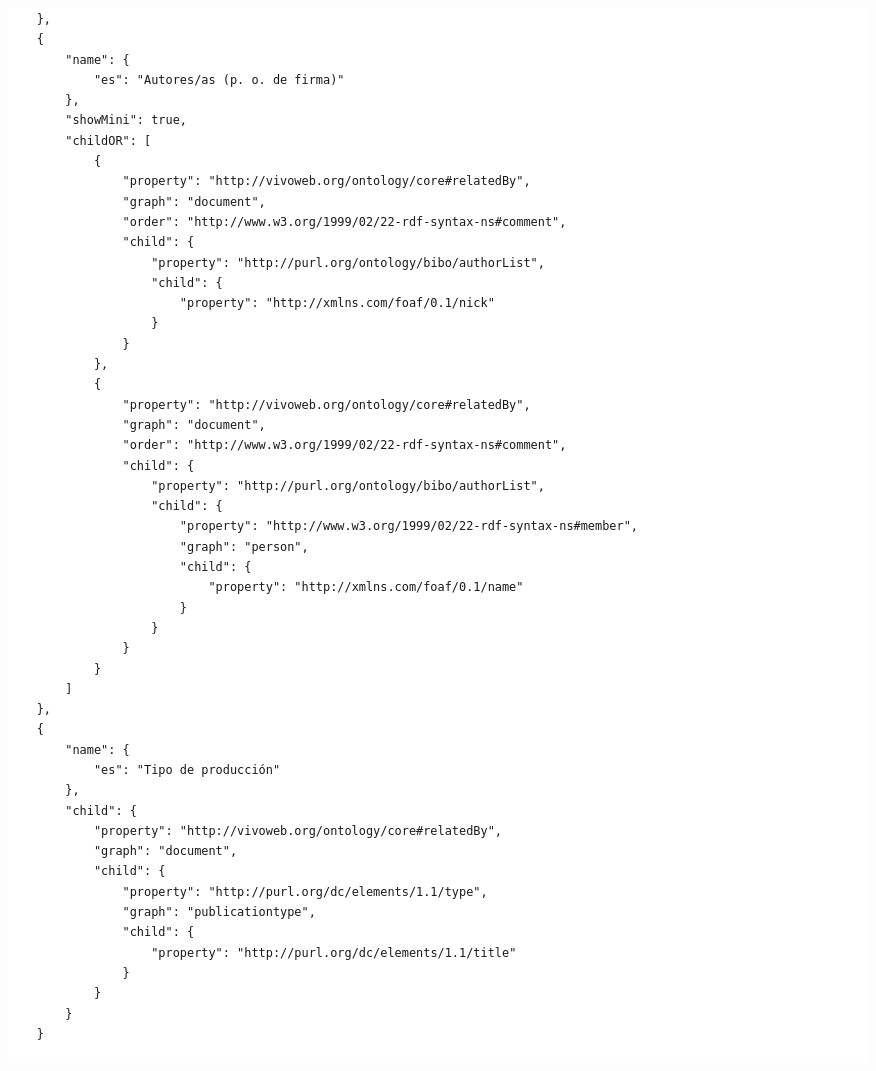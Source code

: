 ```
	},
	{
		"name": {
			"es": "Autores/as (p. o. de firma)"
		},
		"showMini": true,
		"childOR": [
			{
				"property": "http://vivoweb.org/ontology/core#relatedBy",
				"graph": "document",
				"order": "http://www.w3.org/1999/02/22-rdf-syntax-ns#comment",
				"child": {
					"property": "http://purl.org/ontology/bibo/authorList",
					"child": {
						"property": "http://xmlns.com/foaf/0.1/nick"
					}
				}
			},
			{
				"property": "http://vivoweb.org/ontology/core#relatedBy",
				"graph": "document",
				"order": "http://www.w3.org/1999/02/22-rdf-syntax-ns#comment",
				"child": {
					"property": "http://purl.org/ontology/bibo/authorList",
					"child": {
						"property": "http://www.w3.org/1999/02/22-rdf-syntax-ns#member",
						"graph": "person",
						"child": {
							"property": "http://xmlns.com/foaf/0.1/name"
						}
					}
				}
			}
		]
	},
	{
		"name": {
			"es": "Tipo de producción"
		},
		"child": {
			"property": "http://vivoweb.org/ontology/core#relatedBy",
			"graph": "document",
			"child": {
				"property": "http://purl.org/dc/elements/1.1/type",
				"graph": "publicationtype",
				"child": {
					"property": "http://purl.org/dc/elements/1.1/title"
				}
			}
		}
	}


```
